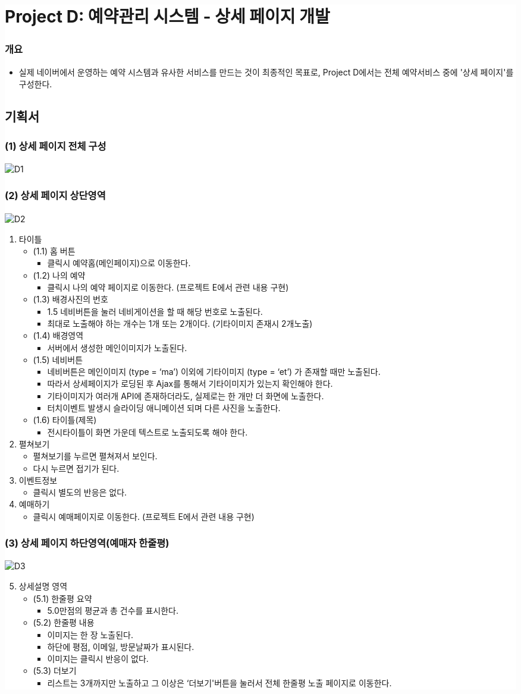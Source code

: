 # Project D: 예약관리 시스템 - 상세 페이지 개발

### 개요

- 실제 네이버에서 운영하는 예약 시스템과 유사한 서비스를 만드는 것이 최종적인 목표로, Project D에서는 전체 예약서비스 중에 '상세 페이지'를 구성한다.

## 기획서
### (1) 상세 페이지 전체 구성

![D1](https://user-images.githubusercontent.com/79515820/153696438-6016044e-1875-49b8-8b7d-6720161dca06.png)


### (2) 상세 페이지 상단영역

![D2](https://user-images.githubusercontent.com/79515820/153696440-ead34b49-d6ca-4088-9192-9720f242376d.png)

1. 타이틀
	- (1.1) 홈 버튼
		-  클릭시 예약홈(메인페이지)으로 이동한다.
	- (1.2) 나의 예약
		- 클릭시 나의 예약 페이지로 이동한다. (프로젝트 E에서 관련 내용 구현)
	- (1.3) 배경사진의 번호
		-  1.5 네비버튼을 눌러 네비게이션을 할 때 해당 번호로 노출된다.
		-  최대로 노출해야 하는 개수는 1개 또는 2개이다. (기타이미지 존재시 2개노출)
	- (1.4) 배경영역
		- 서버에서 생성한 메인이미지가 노출된다.
	- (1.5) 네비버튼
		- 네비버튼은 메인이미지 (type = ‘ma’) 이외에 기타이미지 (type = ‘et’) 가 존재할 때만 노출된다.
		- 따라서 상세페이지가 로딩된 후 Ajax를 통해서 기타이미지가 있는지 확인해야 한다.
		- 기타이미지가 여러개 API에 존재하더라도, 실제로는 한 개만 더 화면에 노출한다.
		- 터치이벤트 발생시 슬라이딩 애니메이션 되며 다른 사진을 노출한다.
	- (1.6) 타이틀(제목)
		- 전시타이틀이 화면 가운데 텍스트로 노출되도록 해야 한다.
2. 펼쳐보기
	- 펼쳐보기를 누르면 펼쳐져서 보인다.
	- 다시 누르면 접기가 된다.
3. 이벤트정보
	- 클릭시 별도의 반응은 없다.
4. 예매하기  
	- 클릭시 예매페이지로 이동한다. (프로젝트 E에서 관련 내용 구현)

### (3) 상세 페이지 하단영역(예매자 한줄평)
![D3](https://user-images.githubusercontent.com/79515820/153696442-79fa6b59-5690-43d6-8d45-4707f3990fbc.png)

5. 상세설명 영역
	- (5.1) 한줄평 요약
		- 5.0만점의 평균과 총 건수를 표시한다.
	- (5.2) 한줄평 내용
		- 이미지는 한 장 노출된다.
		- 하단에 평점, 이메일, 방문날짜가 표시된다.
		- 이미지는 클릭시 반응이 없다.
	- (5.3) 더보기
		- 리스트는 3개까지만 노출하고 그 이상은 ‘더보기'버튼을 눌러서 전체 한줄평 노출 페이지로 이동한다.
